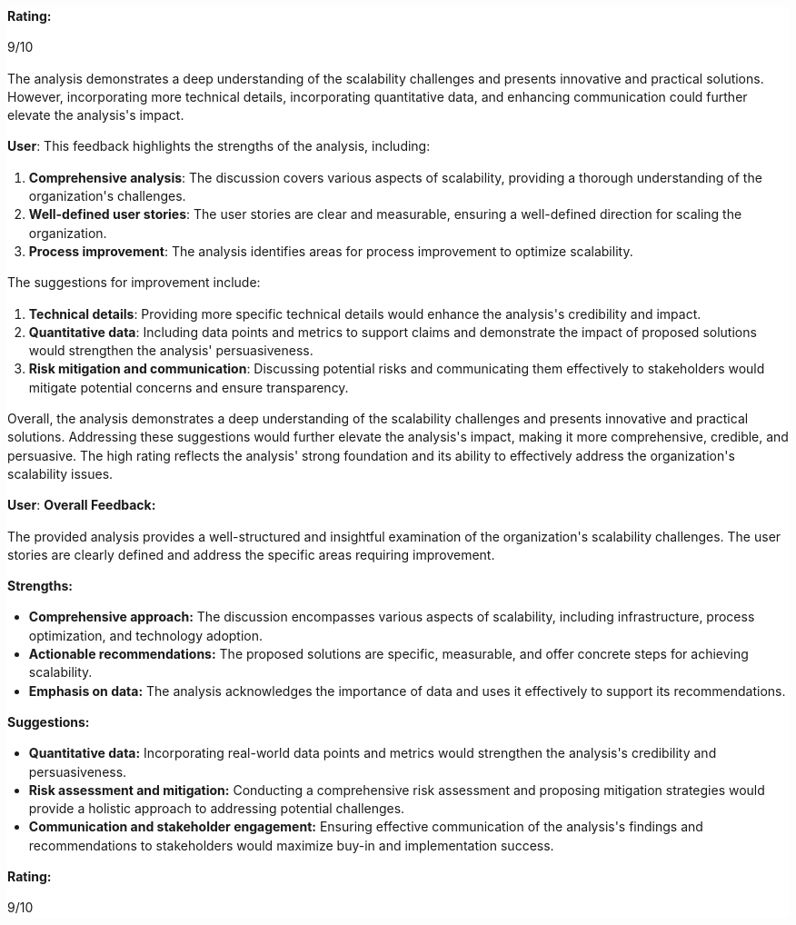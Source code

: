 **Rating:**

9/10

The analysis demonstrates a deep understanding of the scalability challenges and presents innovative and practical solutions. However, incorporating more technical details, incorporating quantitative data, and enhancing communication could further elevate the analysis's impact.

**User**: This feedback highlights the strengths of the analysis, including:

1. **Comprehensive analysis**: The discussion covers various aspects of scalability, providing a thorough understanding of the organization's challenges.
2. **Well-defined user stories**: The user stories are clear and measurable, ensuring a well-defined direction for scaling the organization.
3. **Process improvement**: The analysis identifies areas for process improvement to optimize scalability.

The suggestions for improvement include:

1. **Technical details**: Providing more specific technical details would enhance the analysis's credibility and impact.
2. **Quantitative data**: Including data points and metrics to support claims and demonstrate the impact of proposed solutions would strengthen the analysis' persuasiveness.
3. **Risk mitigation and communication**: Discussing potential risks and communicating them effectively to stakeholders would mitigate potential concerns and ensure transparency.

Overall, the analysis demonstrates a deep understanding of the scalability challenges and presents innovative and practical solutions. Addressing these suggestions would further elevate the analysis's impact, making it more comprehensive, credible, and persuasive. The high rating reflects the analysis' strong foundation and its ability to effectively address the organization's scalability issues.

**User**: **Overall Feedback:**

The provided analysis provides a well-structured and insightful examination of the organization's scalability challenges. The user stories are clearly defined and address the specific areas requiring improvement.

**Strengths:**

* **Comprehensive approach:** The discussion encompasses various aspects of scalability, including infrastructure, process optimization, and technology adoption.
* **Actionable recommendations:** The proposed solutions are specific, measurable, and offer concrete steps for achieving scalability.
* **Emphasis on data:** The analysis acknowledges the importance of data and uses it effectively to support its recommendations.

**Suggestions:**

* **Quantitative data:** Incorporating real-world data points and metrics would strengthen the analysis's credibility and persuasiveness.
* **Risk assessment and mitigation:** Conducting a comprehensive risk assessment and proposing mitigation strategies would provide a holistic approach to addressing potential challenges.
* **Communication and stakeholder engagement:** Ensuring effective communication of the analysis's findings and recommendations to stakeholders would maximize buy-in and implementation success.

**Rating:**

9/10
